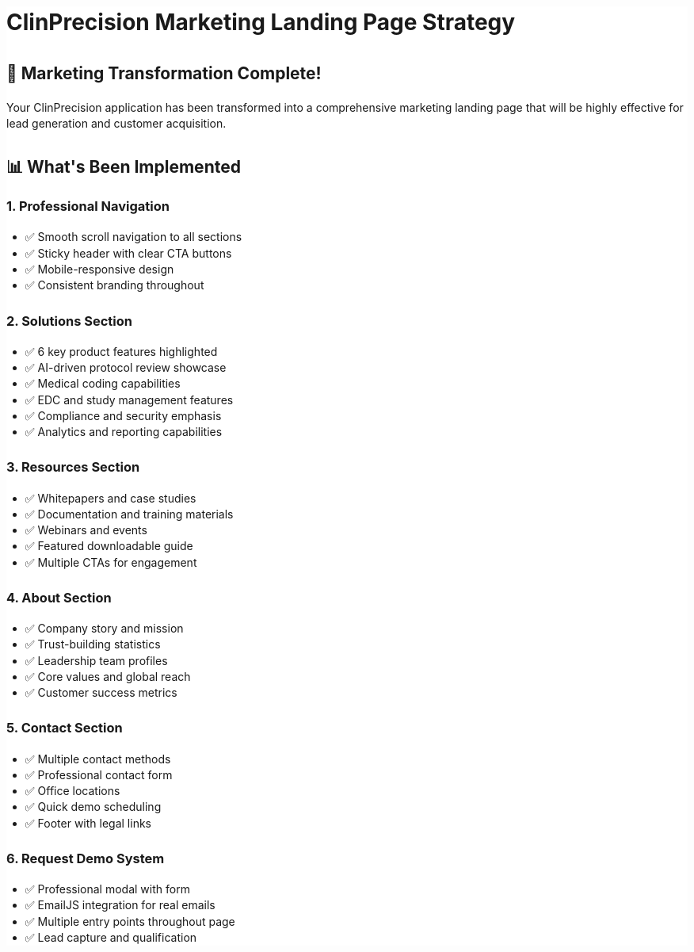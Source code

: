 # ClinPrecision Marketing Landing Page Strategy

## 🎯 **Marketing Transformation Complete!**

Your ClinPrecision application has been transformed into a comprehensive marketing landing page that will be highly effective for lead generation and customer acquisition.

## 📊 **What's Been Implemented**

### **1. Professional Navigation**
- ✅ Smooth scroll navigation to all sections
- ✅ Sticky header with clear CTA buttons
- ✅ Mobile-responsive design
- ✅ Consistent branding throughout

### **2. Solutions Section**
- ✅ 6 key product features highlighted
- ✅ AI-driven protocol review showcase
- ✅ Medical coding capabilities
- ✅ EDC and study management features
- ✅ Compliance and security emphasis
- ✅ Analytics and reporting capabilities

### **3. Resources Section**
- ✅ Whitepapers and case studies
- ✅ Documentation and training materials
- ✅ Webinars and events
- ✅ Featured downloadable guide
- ✅ Multiple CTAs for engagement

### **4. About Section**
- ✅ Company story and mission
- ✅ Trust-building statistics
- ✅ Leadership team profiles
- ✅ Core values and global reach
- ✅ Customer success metrics

### **5. Contact Section**
- ✅ Multiple contact methods
- ✅ Professional contact form
- ✅ Office locations
- ✅ Quick demo scheduling
- ✅ Footer with legal links

### **6. Request Demo System**
- ✅ Professional modal with form
- ✅ EmailJS integration for real emails
- ✅ Multiple entry points throughout page
- ✅ Lead capture and qualification
